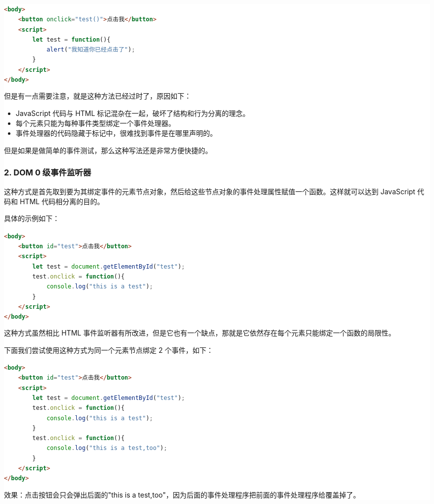 ```html
<body>
    <button onclick="test()">点击我</button>
    <script>
        let test = function(){
            alert("我知道你已经点击了");
        }
    </script>
</body>
```

但是有一点需要注意，就是这种方法已经过时了，原因如下：

- JavaScript 代码与 HTML 标记混杂在一起，破坏了结构和行为分离的理念。
- 每个元素只能为每种事件类型绑定一个事件处理器。
- 事件处理器的代码隐藏于标记中，很难找到事件是在哪里声明的。

但是如果是做简单的事件测试，那么这种写法还是非常方便快捷的。

### 2. DOM 0 级事件监听器

这种方式是首先取到要为其绑定事件的元素节点对象，然后给这些节点对象的事件处理属性赋值一个函数。这样就可以达到 JavaScript 代码和 HTML 代码相分离的目的。

具体的示例如下：

```html
<body>
    <button id="test">点击我</button>
    <script>
        let test = document.getElementById("test");
        test.onclick = function(){
            console.log("this is a test");
        }
    </script>
</body>
```

这种方式虽然相比 HTML 事件监听器有所改进，但是它也有一个缺点，那就是它依然存在每个元素只能绑定一个函数的局限性。

下面我们尝试使用这种方式为同一个元素节点绑定 2 个事件，如下：

```html
<body>
    <button id="test">点击我</button>
    <script>
        let test = document.getElementById("test");
        test.onclick = function(){
            console.log("this is a test");
        }
        test.onclick = function(){
            console.log("this is a test,too");
        }
    </script>
</body>
```

效果：点击按钮会只会弹出后面的"this is a test,too"，因为后面的事件处理程序把前面的事件处理程序给覆盖掉了。
